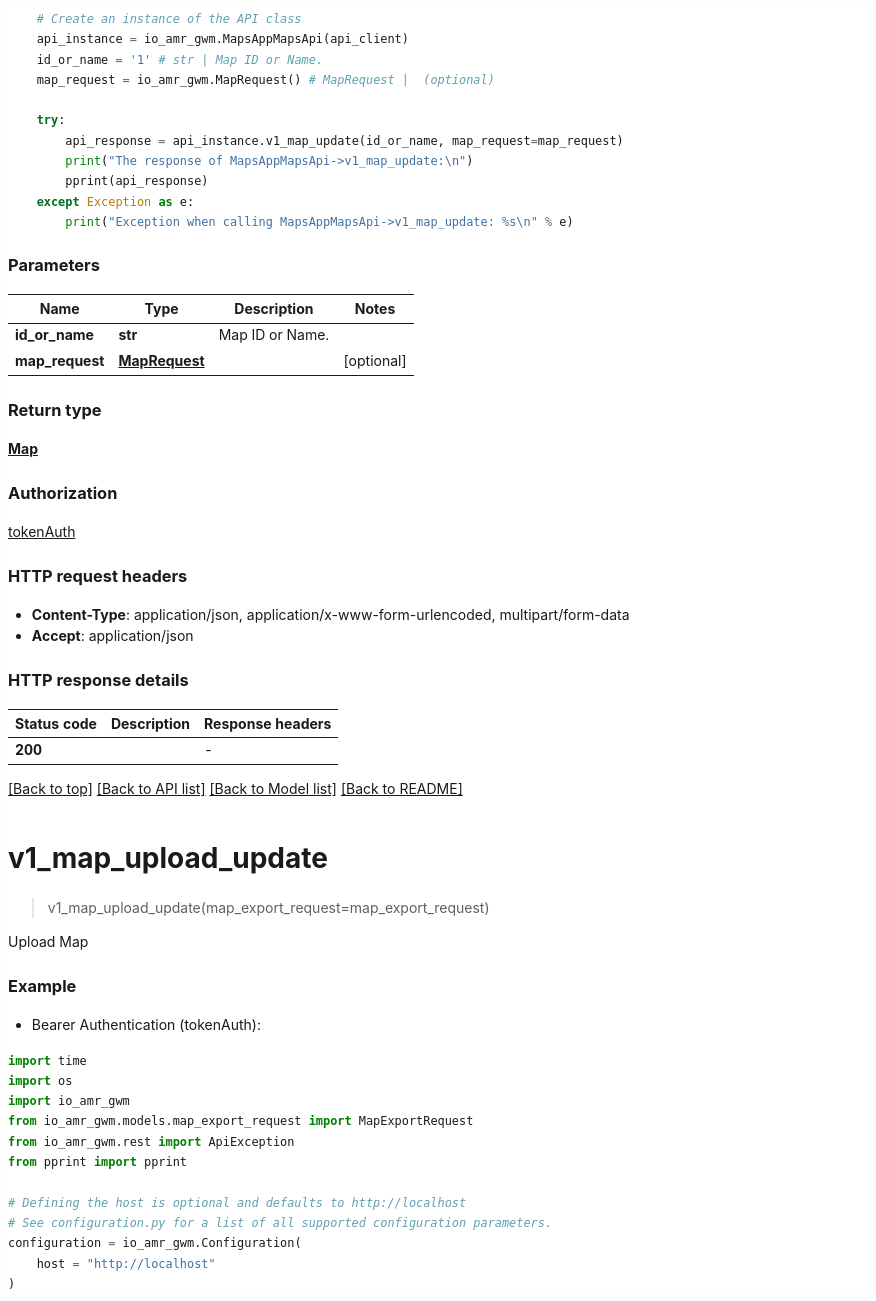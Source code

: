 ```python
    # Create an instance of the API class
    api_instance = io_amr_gwm.MapsAppMapsApi(api_client)
    id_or_name = '1' # str | Map ID or Name.
    map_request = io_amr_gwm.MapRequest() # MapRequest |  (optional)

    try:
        api_response = api_instance.v1_map_update(id_or_name, map_request=map_request)
        print("The response of MapsAppMapsApi->v1_map_update:\n")
        pprint(api_response)
    except Exception as e:
        print("Exception when calling MapsAppMapsApi->v1_map_update: %s\n" % e)
```



### Parameters

Name | Type | Description  | Notes
------------- | ------------- | ------------- | -------------
 **id_or_name** | **str**| Map ID or Name. | 
 **map_request** | [**MapRequest**](MapRequest.md)|  | [optional] 

### Return type

[**Map**](Map.md)

### Authorization

[tokenAuth](../README.md#tokenAuth)

### HTTP request headers

 - **Content-Type**: application/json, application/x-www-form-urlencoded, multipart/form-data
 - **Accept**: application/json

### HTTP response details
| Status code | Description | Response headers |
|-------------|-------------|------------------|
**200** |  |  -  |

[[Back to top]](#) [[Back to API list]](../README.md#documentation-for-api-endpoints) [[Back to Model list]](../README.md#documentation-for-models) [[Back to README]](../README.md)

# **v1_map_upload_update**
> v1_map_upload_update(map_export_request=map_export_request)



Upload Map

### Example

* Bearer Authentication (tokenAuth):
```python
import time
import os
import io_amr_gwm
from io_amr_gwm.models.map_export_request import MapExportRequest
from io_amr_gwm.rest import ApiException
from pprint import pprint

# Defining the host is optional and defaults to http://localhost
# See configuration.py for a list of all supported configuration parameters.
configuration = io_amr_gwm.Configuration(
    host = "http://localhost"
)
```